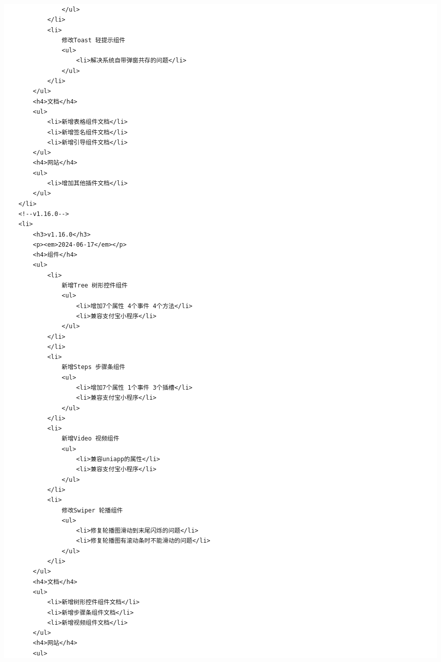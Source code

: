 					</ul>
				</li>
				<li>
					修改Toast 轻提示组件
					<ul>
						<li>解决系统自带弹窗共存的问题</li>
					</ul>
				</li>	
			</ul>
			<h4>文档</h4>
			<ul>
				<li>新增表格组件文档</li>
				<li>新增签名组件文档</li>
				<li>新增引导组件文档</li>
			</ul>
			<h4>网站</h4>
			<ul>
				<li>增加其他插件文档</li>
			</ul>
		</li>
		<!--v1.16.0-->
		<li>
			<h3>v1.16.0</h3>
			<p><em>2024-06-17</em></p>
			<h4>组件</h4>
			<ul>
				<li>
					新增Tree 树形控件组件
					<ul>
						<li>增加7个属性 4个事件 4个方法</li> 
						<li>兼容支付宝小程序</li>
					</ul>
				</li>
				</li>
				<li>
					新增Steps 步骤条组件
					<ul>
						<li>增加7个属性 1个事件 3个插槽</li>
						<li>兼容支付宝小程序</li>
					</ul>
				</li>
				<li>
					新增Video 视频组件
					<ul>
						<li>兼容uniapp的属性</li>
						<li>兼容支付宝小程序</li>
					</ul>
				</li>
				<li>
					修改Swiper 轮播组件
					<ul>
						<li>修复轮播图滑动到末尾闪烁的问题</li>
						<li>修复轮播图有滚动条时不能滑动的问题</li>
					</ul>
				</li>	
			</ul>
			<h4>文档</h4>
			<ul>
				<li>新增树形控件组件文档</li>
				<li>新增步骤条组件文档</li>
				<li>新增视频组件文档</li>
			</ul>
			<h4>网站</h4>
			<ul>